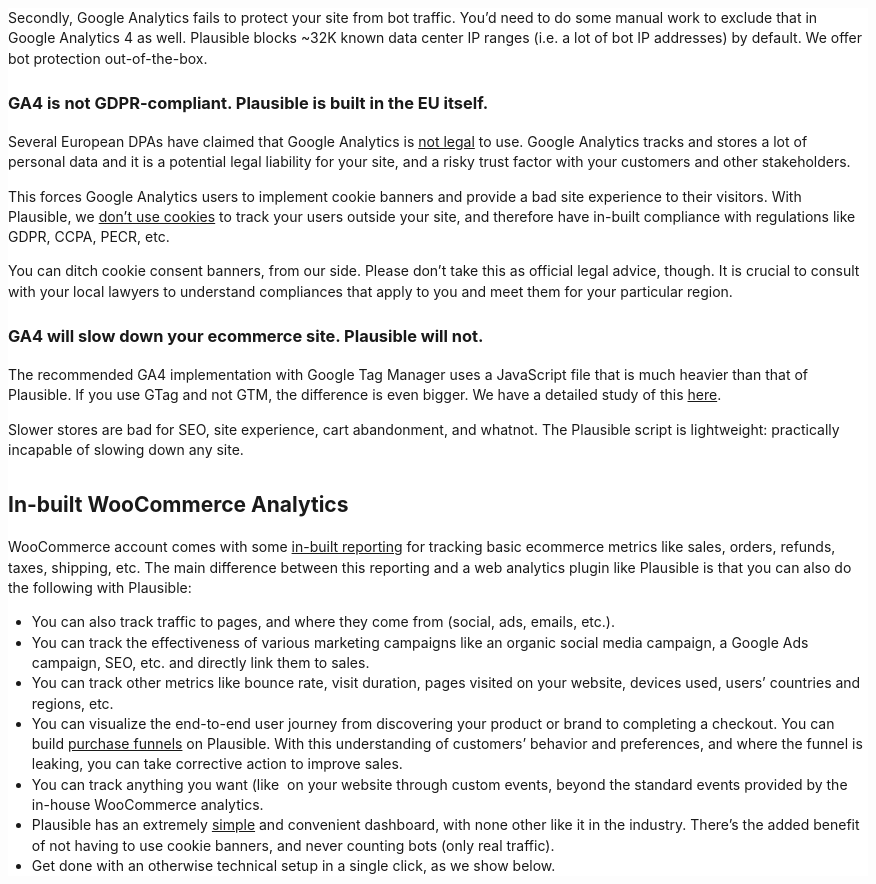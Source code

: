 Secondly, Google Analytics fails to protect your site from bot traffic. You’d need to do some manual work to exclude that in Google Analytics 4 as well. Plausible blocks ~32K known data center IP ranges (i.e. a lot of bot IP addresses) by default. We offer bot protection out-of-the-box.

### GA4 is not GDPR-compliant. Plausible is built in the EU itself.

Several European DPAs have claimed that Google Analytics is [not legal](https://plausible.io/blog/google-analytics-illegal) to use. Google Analytics tracks and stores a lot of personal data and it is a potential legal liability for your site, and a risky trust factor with your customers and other stakeholders.

This forces Google Analytics users to implement cookie banners and provide a bad site experience to their visitors. With Plausible, we [don’t use cookies](https://plausible.io/blog/chrome-third-party-cookies) to track your users outside your site, and therefore have in-built compliance with regulations like GDPR, CCPA, PECR, etc.

You can ditch cookie consent banners, from our side. Please don’t take this as official legal advice, though. It is crucial to consult with your local lawyers to understand compliances that apply to you and meet them for your particular region.

### GA4 will slow down your ecommerce site. Plausible will not.

The recommended GA4 implementation with Google Tag Manager uses a JavaScript file that is much heavier than that of Plausible. If you use GTag and not GTM, the difference is even bigger. We have a detailed study of this [here](https://plausible.io/lightweight-web-analytics).

Slower stores are bad for SEO, site experience, cart abandonment, and whatnot. The Plausible script is lightweight: practically incapable of slowing down any site.

## In-built WooCommerce Analytics

WooCommerce account comes with some [in-built reporting](https://woocommerce.com/document/woocommerce-analytics/) for tracking basic ecommerce metrics like sales, orders, refunds, taxes, shipping, etc. The main difference between this reporting and a web analytics plugin like Plausible is that you can also do the following with Plausible:

* You can also track traffic to pages, and where they come from (social, ads, emails, etc.). 
* You can track the effectiveness of various marketing campaigns like an organic social media campaign, a Google Ads campaign, SEO, etc. and directly link them to sales.
* You can track other metrics like bounce rate, visit duration, pages visited on your website, devices used, users’ countries and regions, etc.
* You can visualize the end-to-end user journey from discovering your product or brand to completing a checkout. You can build [purchase funnels](https://plausible.io/blog/funnels-conversion-optimization) on Plausible. With this understanding of customers’ behavior and preferences, and where the funnel is leaking, you can take corrective action to improve sales.
* You can track anything you want (like  on your website through custom events, beyond the standard events provided by the in-house WooCommerce analytics.
* Plausible has an extremely [simple](https://plausible.io/simple-web-analytics) and convenient dashboard, with none other like it in the industry. There’s the added benefit of not having to use cookie banners, and never counting bots (only real traffic).
* Get done with an otherwise technical setup in a single click, as we show below.
